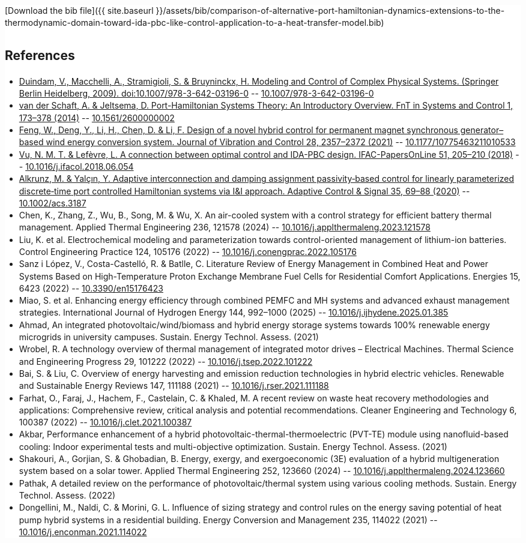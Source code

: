 [Download the bib file]({{ site.baseurl }}/assets/bib/comparison-of-alternative-port-hamiltonian-dynamics-extensions-to-the-thermodynamic-domain-toward-ida-pbc-like-control-application-to-a-heat-transfer-model.bib)
 
## References
- [Duindam, V., Macchelli, A., Stramigioli, S. & Bruyninckx, H. Modeling and Control of Complex Physical Systems. (Springer Berlin Heidelberg, 2009). doi:10.1007/978-3-642-03196-0](modeling-and-control-of-complex-physical-systems) -- [10.1007/978-3-642-03196-0](https://doi.org/10.1007/978-3-642-03196-0)
- [van der Schaft, A. & Jeltsema, D. Port-Hamiltonian Systems Theory: An Introductory Overview. FnT in Systems and Control 1, 173–378 (2014)](port-hamiltonian-systems-theory-an-introductory-overview) -- [10.1561/2600000002](https://doi.org/10.1561/2600000002)
- [Feng, W., Deng, Y., Li, H., Chen, D. & Li, F. Design of a novel hybrid control for permanent magnet synchronous generator–based wind energy conversion system. Journal of Vibration and Control 28, 2357–2372 (2021)](design-of-a-novel-hybrid-control-for-permanent-magnet-synchronous-generator-based-wind-energy-conversion-system) -- [10.1177/10775463211010533](https://doi.org/10.1177/10775463211010533)
- [Vu, N. M. T. & Lefèvre, L. A connection between optimal control and IDA-PBC design. IFAC-PapersOnLine 51, 205–210 (2018)](a-connection-between-optimal-control-and-ida-pbc-design) -- [10.1016/j.ifacol.2018.06.054](https://doi.org/10.1016/j.ifacol.2018.06.054)
- [Alkrunz, M. & Yalçın, Y. Adaptive interconnection and damping assignment passivity‐based control for linearly parameterized <scp>discrete‐time</scp> port controlled Hamiltonian systems via I&amp;I approach. Adaptive Control &amp; Signal 35, 69–88 (2020)](adaptive-interconnection-and-damping-assignment-passivity-based-control-for-linearly-parameterized-scp-discrete-time-scp-port-controlled-hamiltonian-systems-via-i-amp-i-approach) -- [10.1002/acs.3187](https://doi.org/10.1002/acs.3187)
- Chen, K., Zhang, Z., Wu, B., Song, M. & Wu, X. An air-cooled system with a control strategy for efficient battery thermal management. Applied Thermal Engineering 236, 121578 (2024) -- [10.1016/j.applthermaleng.2023.121578](https://doi.org/10.1016/j.applthermaleng.2023.121578)
- Liu, K. et al. Electrochemical modeling and parameterization towards control-oriented management of lithium-ion batteries. Control Engineering Practice 124, 105176 (2022) -- [10.1016/j.conengprac.2022.105176](https://doi.org/10.1016/j.conengprac.2022.105176)
- Sanz i López, V., Costa-Castelló, R. & Batlle, C. Literature Review of Energy Management in Combined Heat and Power Systems Based on High-Temperature Proton Exchange Membrane Fuel Cells for Residential Comfort Applications. Energies 15, 6423 (2022) -- [10.3390/en15176423](https://doi.org/10.3390/en15176423)
- Miao, S. et al. Enhancing energy efficiency through combined PEMFC and MH systems and advanced exhaust management strategies. International Journal of Hydrogen Energy 144, 992–1000 (2025) -- [10.1016/j.ijhydene.2025.01.385](https://doi.org/10.1016/j.ijhydene.2025.01.385)
- Ahmad, An integrated photovoltaic/wind/biomass and hybrid energy storage systems towards 100% renewable energy microgrids in university campuses. Sustain. Energy Technol. Assess. (2021)
- Wrobel, R. A technology overview of thermal management of integrated motor drives – Electrical Machines. Thermal Science and Engineering Progress 29, 101222 (2022) -- [10.1016/j.tsep.2022.101222](https://doi.org/10.1016/j.tsep.2022.101222)
- Bai, S. & Liu, C. Overview of energy harvesting and emission reduction technologies in hybrid electric vehicles. Renewable and Sustainable Energy Reviews 147, 111188 (2021) -- [10.1016/j.rser.2021.111188](https://doi.org/10.1016/j.rser.2021.111188)
- Farhat, O., Faraj, J., Hachem, F., Castelain, C. & Khaled, M. A recent review on waste heat recovery methodologies and applications: Comprehensive review, critical analysis and potential recommendations. Cleaner Engineering and Technology 6, 100387 (2022) -- [10.1016/j.clet.2021.100387](https://doi.org/10.1016/j.clet.2021.100387)
- Akbar, Performance enhancement of a hybrid photovoltaic-thermal-thermoelectric (PVT-TE) module using nanofluid-based cooling: Indoor experimental tests and multi-objective optimization. Sustain. Energy Technol. Assess. (2021)
- Shakouri, A., Gorjian, S. & Ghobadian, B. Energy, exergy, and exergoeconomic (3E) evaluation of a hybrid multigeneration system based on a solar tower. Applied Thermal Engineering 252, 123660 (2024) -- [10.1016/j.applthermaleng.2024.123660](https://doi.org/10.1016/j.applthermaleng.2024.123660)
- Pathak, A detailed review on the performance of photovoltaic/thermal system using various cooling methods. Sustain. Energy Technol. Assess. (2022)
- Dongellini, M., Naldi, C. & Morini, G. L. Influence of sizing strategy and control rules on the energy saving potential of heat pump hybrid systems in a residential building. Energy Conversion and Management 235, 114022 (2021) -- [10.1016/j.enconman.2021.114022](https://doi.org/10.1016/j.enconman.2021.114022)